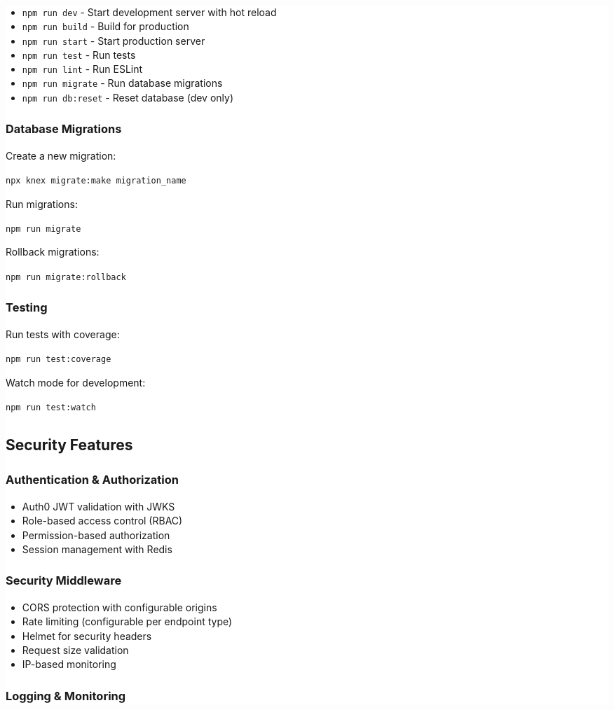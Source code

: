 - `npm run dev` - Start development server with hot reload
- `npm run build` - Build for production
- `npm run start` - Start production server
- `npm run test` - Run tests
- `npm run lint` - Run ESLint
- `npm run migrate` - Run database migrations
- `npm run db:reset` - Reset database (dev only)

### Database Migrations

Create a new migration:
```bash
npx knex migrate:make migration_name
```

Run migrations:
```bash
npm run migrate
```

Rollback migrations:
```bash
npm run migrate:rollback
```

### Testing

Run tests with coverage:
```bash
npm run test:coverage
```

Watch mode for development:
```bash
npm run test:watch
```

## Security Features

### Authentication & Authorization

- Auth0 JWT validation with JWKS
- Role-based access control (RBAC)
- Permission-based authorization
- Session management with Redis

### Security Middleware

- CORS protection with configurable origins
- Rate limiting (configurable per endpoint type)
- Helmet for security headers
- Request size validation
- IP-based monitoring

### Logging & Monitoring
